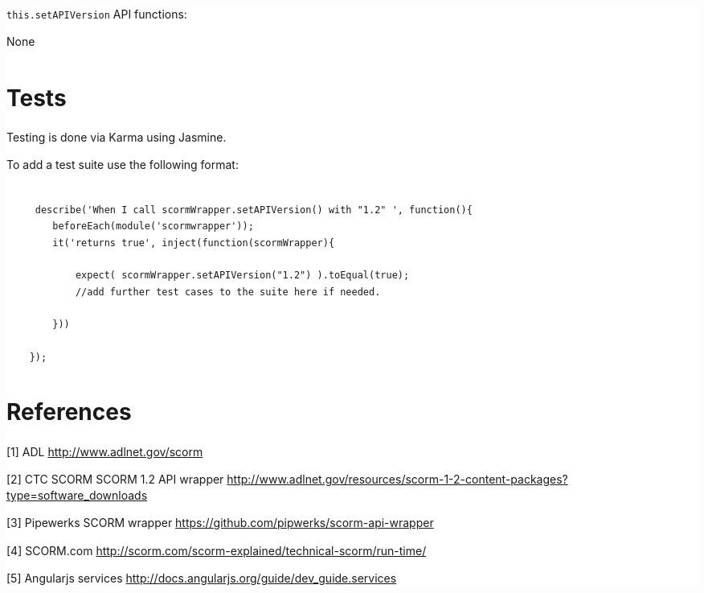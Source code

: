  ``` this.setAPIVersion ```
API functions:

None 



Tests
=====

Testing is done via Karma using Jasmine.


To add a test suite use the following format:

```

     describe('When I call scormWrapper.setAPIVersion() with "1.2" ', function(){
        beforeEach(module('scormwrapper'));
        it('returns true', inject(function(scormWrapper){ 

            expect( scormWrapper.setAPIVersion("1.2") ).toEqual(true);
            //add further test cases to the suite here if needed.

        }))

    });
```



References
==========

[1] ADL
http://www.adlnet.gov/scorm

[2] CTC SCORM SCORM 1.2 API wrapper
http://www.adlnet.gov/resources/scorm-1-2-content-packages?type=software_downloads

[3] Pipewerks SCORM wrapper
https://github.com/pipwerks/scorm-api-wrapper

[4] SCORM.com
http://scorm.com/scorm-explained/technical-scorm/run-time/

[5] Angularjs services
http://docs.angularjs.org/guide/dev_guide.services

